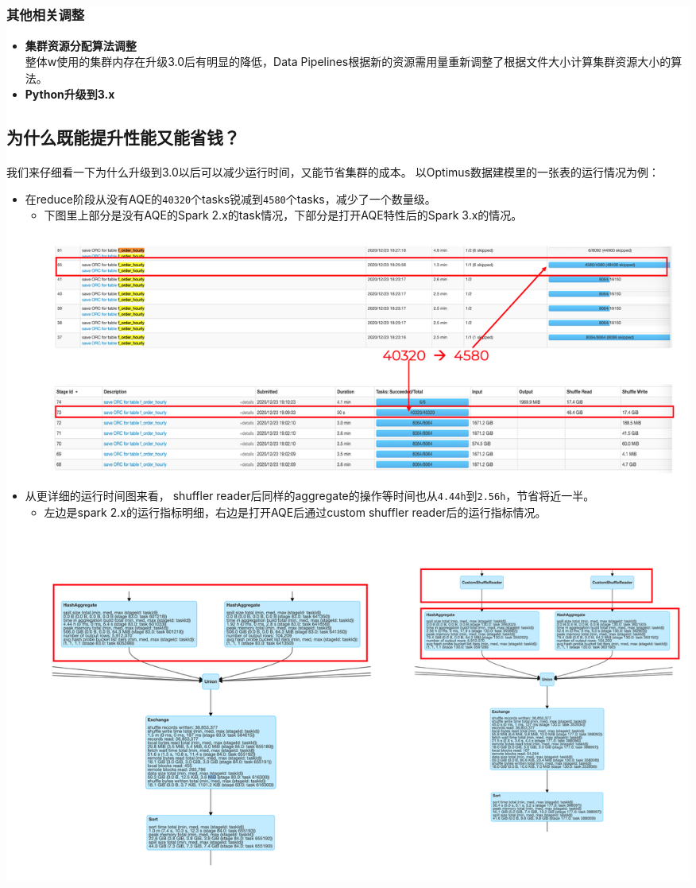 ### 其他相关调整
* **集群资源分配算法调整**    
整体w使用的集群内存在升级3.0后有明显的降低，Data Pipelines根据新的资源需用量重新调整了根据文件大小计算集群资源大小的算法。  
* **Python升级到3.x** 

## 为什么既能提升性能又能省钱？
我们来仔细看一下为什么升级到3.0以后可以减少运行时间，又能节省集群的成本。
以Optimus数据建模里的一张表的运行情况为例：
* 在reduce阶段从没有AQE的`40320`个tasks锐减到`4580`个tasks，减少了一个数量级。
    * 下图里上部分是没有AQE的Spark 2.x的task情况，下部分是打开AQE特性后的Spark 3.x的情况。
![tasks](/img/spark-3-aqe-compare.png)
* 从更详细的运行时间图来看， shuffler reader后同样的aggregate的操作等时间也从`4.44h`到`2.56h`，节省将近一半。
    * 左边是spark 2.x的运行指标明细，右边是打开AQE后通过custom shuffler reader后的运行指标情况。
![tasks](/img/spark-3-aqe-compare2.png)
